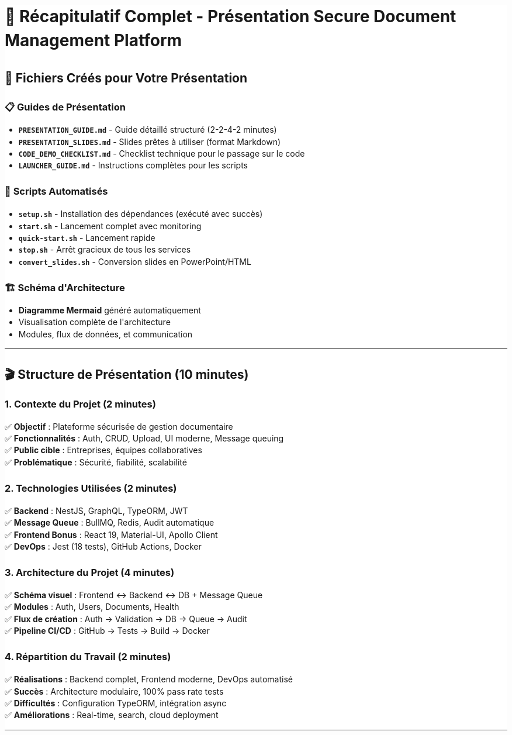 # 🎯 Récapitulatif Complet - Présentation Secure Document Management Platform

## 📁 Fichiers Créés pour Votre Présentation

### 📋 **Guides de Présentation**
- **`PRESENTATION_GUIDE.md`** - Guide détaillé structuré (2-2-4-2 minutes)
- **`PRESENTATION_SLIDES.md`** - Slides prêtes à utiliser (format Markdown)
- **`CODE_DEMO_CHECKLIST.md`** - Checklist technique pour le passage sur le code
- **`LAUNCHER_GUIDE.md`** - Instructions complètes pour les scripts

### 🚀 **Scripts Automatisés**
- **`setup.sh`** - Installation des dépendances (exécuté avec succès)
- **`start.sh`** - Lancement complet avec monitoring
- **`quick-start.sh`** - Lancement rapide  
- **`stop.sh`** - Arrêt gracieux de tous les services
- **`convert_slides.sh`** - Conversion slides en PowerPoint/HTML

### 🏗️ **Schéma d'Architecture**
- **Diagramme Mermaid** généré automatiquement
- Visualisation complète de l'architecture
- Modules, flux de données, et communication

---

## 🎬 **Structure de Présentation (10 minutes)**

### **1. Contexte du Projet** (2 minutes)
✅ **Objectif** : Plateforme sécurisée de gestion documentaire  
✅ **Fonctionnalités** : Auth, CRUD, Upload, UI moderne, Message queuing  
✅ **Public cible** : Entreprises, équipes collaboratives  
✅ **Problématique** : Sécurité, fiabilité, scalabilité

### **2. Technologies Utilisées** (2 minutes)
✅ **Backend** : NestJS, GraphQL, TypeORM, JWT  
✅ **Message Queue** : BullMQ, Redis, Audit automatique  
✅ **Frontend Bonus** : React 19, Material-UI, Apollo Client  
✅ **DevOps** : Jest (18 tests), GitHub Actions, Docker

### **3. Architecture du Projet** (4 minutes)
✅ **Schéma visuel** : Frontend ↔ Backend ↔ DB + Message Queue  
✅ **Modules** : Auth, Users, Documents, Health  
✅ **Flux de création** : Auth → Validation → DB → Queue → Audit  
✅ **Pipeline CI/CD** : GitHub → Tests → Build → Docker

### **4. Répartition du Travail** (2 minutes)
✅ **Réalisations** : Backend complet, Frontend moderne, DevOps automatisé  
✅ **Succès** : Architecture modulaire, 100% pass rate tests  
✅ **Difficultés** : Configuration TypeORM, intégration async  
✅ **Améliorations** : Real-time, search, cloud deployment

---